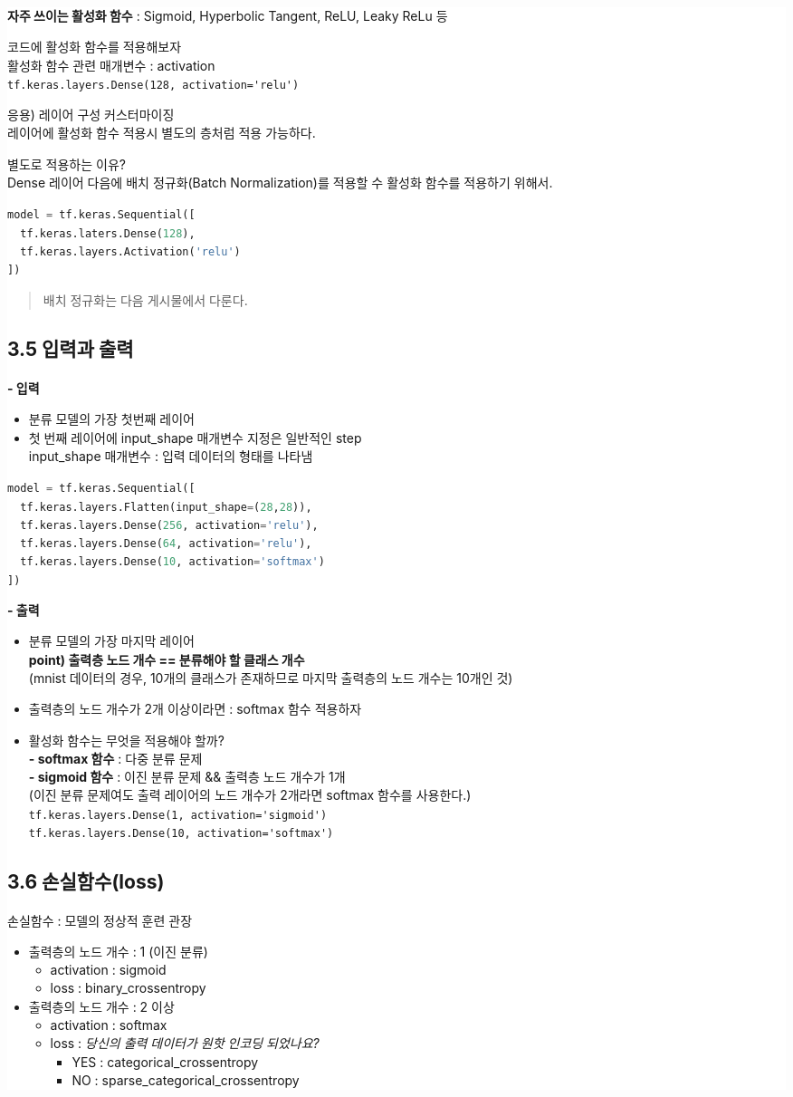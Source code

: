 **자주 쓰이는 활성화 함수** : Sigmoid, Hyperbolic Tangent, ReLU, Leaky ReLu 등

코드에 활성화 함수를 적용해보자  
활성화 함수 관련 매개변수 : activation  
`tf.keras.layers.Dense(128, activation='relu')`

응용) 레이어 구성 커스터마이징  
레이어에 활성화 함수 적용시 별도의 층처럼 적용 가능하다.  

별도로 적용하는 이유?  
Dense 레이어 다음에 배치 정규화(Batch Normalization)를 적용할 수 활성화 함수를 적용하기 위해서.
```python
model = tf.keras.Sequential([
  tf.keras.laters.Dense(128),
  tf.keras.layers.Activation('relu')
])
```
> 배치 정규화는 다음 게시물에서 다룬다.

## 3.5 입력과 출력
**- 입력**

- 분류 모델의 가장 첫번째 레이어  
- 첫 번째 레이어에 input_shape 매개변수 지정은 일반적인 step  
input_shape 매개변수 : 입력 데이터의 형태를 나타냄

```python
model = tf.keras.Sequential([
  tf.keras.layers.Flatten(input_shape=(28,28)),
  tf.keras.layers.Dense(256, activation='relu'),
  tf.keras.layers.Dense(64, activation='relu'),
  tf.keras.layers.Dense(10, activation='softmax')
])
```
**- 출력**

- 분류 모델의 가장 마지막 레이어  
**point) 출력층 노드 개수 == 분류해야 할 클래스 개수**  
(mnist 데이터의 경우, 10개의 클래스가 존재하므로 마지막 출력층의 노드 개수는 10개인 것)

- 출력층의 노드 개수가 2개 이상이라면 : softmax 함수 적용하자  

- 활성화 함수는 무엇을 적용해야 할까?  
**- softmax 함수** : 다중 분류 문제  
**- sigmoid 함수** : 이진 분류 문제 && 출력층 노드 개수가 1개  
(이진 분류 문제여도 출력 레이어의 노드 개수가 2개라면 softmax 함수를 사용한다.)  
`tf.keras.layers.Dense(1, activation='sigmoid')`  
`tf.keras.layers.Dense(10, activation='softmax')`

## 3.6 손실함수(loss)
손실함수 : 모델의 정상적 훈련 관장
- 출력층의 노드 개수 : 1 (이진 분류)
  - activation : sigmoid
  - loss : binary_crossentropy
- 출력층의 노드 개수 : 2 이상
  - activation : softmax
  - loss : *당신의 출력 데이터가 원핫 인코딩 되었나요?*
    - YES : categorical_crossentropy
    - NO : sparse_categorical_crossentropy
